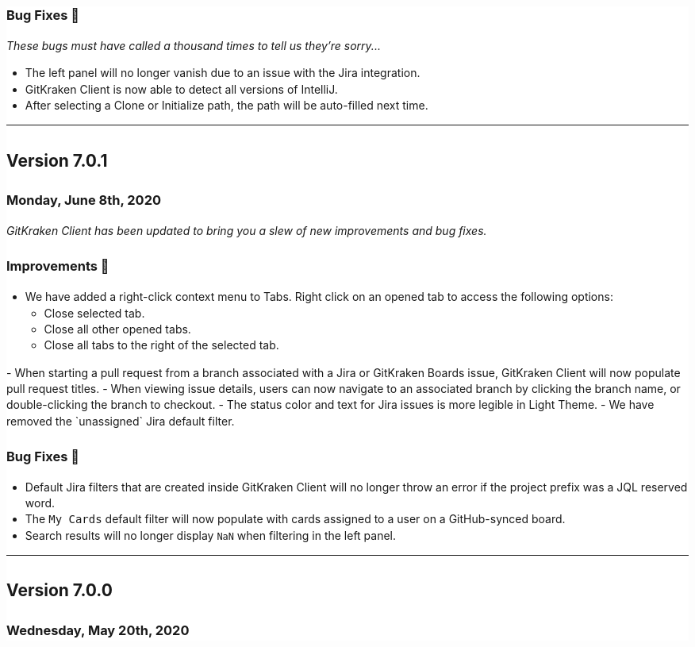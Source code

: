 ### Bug Fixes 🐛

_These bugs must have called a thousand times to tell us they’re sorry..._

- The left panel will no longer vanish due to an issue with the Jira integration. 
- GitKraken Client is now able to detect all versions of IntelliJ.
- After selecting a Clone or Initialize path, the path will be auto-filled next time. 

***

<a id="v7-0-1"></a>
## Version 7.0.1<br>
<h3>Monday, June 8th, 2020</h3>

_GitKraken Client has been updated to bring you a slew of new improvements and bug fixes._

<h3>Improvements 🙌</h3>

<ul>
 <li>We have added a right-click context menu to Tabs. Right click on an opened tab to access the following options:
  <ul>
   <li>Close selected tab.</li>
   <li>Close all other opened tabs.</li>
   <li>Close all tabs to the right of the selected tab.</li>
  </ul>
 </li>
</ul>
- When starting a pull request from a branch associated with a Jira or GitKraken Boards issue, GitKraken Client will now populate pull request titles.
- When viewing issue details, users can now navigate to an associated branch by clicking the branch name, or double-clicking the branch to checkout.
- The status color and text for Jira issues is more legible in Light Theme.
- We have removed the `unassigned` Jira default filter.

<h3>Bug Fixes 🐛</h3>

- Default Jira filters that are created inside GitKraken Client will no longer throw an error if the project prefix was a JQL reserved word.
- The <kbd>My Cards</kbd> default filter will now populate with cards assigned to a user on a GitHub-synced board.
- Search results will no longer display `NaN` when filtering in the left panel.

***

<a id="v7-0-0"></a>
## Version 7.0.0<br>
<h3>Wednesday, May 20th, 2020</h3>

<div class='embed-container embed-container--16-9'>
    <iframe width="560" height="315" src="https://www.youtube.com/embed/LCoTfKIz3Z4" frameborder="0" allowfullscreen></iframe>
</div>
